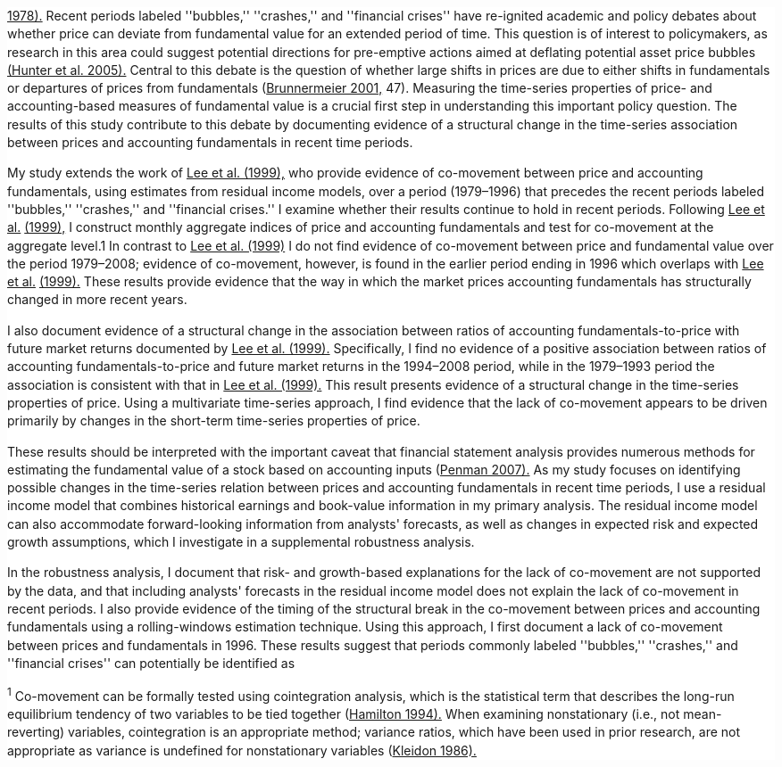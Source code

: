 [1978).](#page-24-0) Recent periods labeled ''bubbles,'' ''crashes,'' and ''financial crises'' have re-ignited academic and policy debates about whether price can deviate from fundamental value for an extended period of time. This question is of interest to policymakers, as research in this area could suggest potential directions for pre-emptive actions aimed at deflating potential asset price bubbles [(Hunter et al. 2005).](#page-24-0) Central to this debate is the question of whether large shifts in prices are due to either shifts in fundamentals or departures of prices from fundamentals ([Brunnermeier 2001,](#page-23-0) 47). Measuring the time-series properties of price- and accounting-based measures of fundamental value is a crucial first step in understanding this important policy question. The results of this study contribute to this debate by documenting evidence of a structural change in the time-series association between prices and accounting fundamentals in recent time periods.

My study extends the work of [Lee et al. (1999),](#page-24-0) who provide evidence of co-movement between price and accounting fundamentals, using estimates from residual income models, over a period (1979–1996) that precedes the recent periods labeled ''bubbles,'' ''crashes,'' and ''financial crises.'' I examine whether their results continue to hold in recent periods. Following [Lee et al.](#page-24-0) [(1999),](#page-24-0) I construct monthly aggregate indices of price and accounting fundamentals and test for co-movement at the aggregate level.1 In contrast to [Lee et al. (1999)](#page-24-0) I do not find evidence of co-movement between price and fundamental value over the period 1979–2008; evidence of co-movement, however, is found in the earlier period ending in 1996 which overlaps with [Lee et al.](#page-24-0) [(1999).](#page-24-0) These results provide evidence that the way in which the market prices accounting fundamentals has structurally changed in more recent years.

I also document evidence of a structural change in the association between ratios of accounting fundamentals-to-price with future market returns documented by [Lee et al. (1999).](#page-24-0) Specifically, I find no evidence of a positive association between ratios of accounting fundamentals-to-price and future market returns in the 1994–2008 period, while in the 1979–1993 period the association is consistent with that in [Lee et al. (1999).](#page-24-0) This result presents evidence of a structural change in the time-series properties of price. Using a multivariate time-series approach, I find evidence that the lack of co-movement appears to be driven primarily by changes in the short-term time-series properties of price.

These results should be interpreted with the important caveat that financial statement analysis provides numerous methods for estimating the fundamental value of a stock based on accounting inputs ([Penman 2007).](#page-24-0) As my study focuses on identifying possible changes in the time-series relation between prices and accounting fundamentals in recent time periods, I use a residual income model that combines historical earnings and book-value information in my primary analysis. The residual income model can also accommodate forward-looking information from analysts' forecasts, as well as changes in expected risk and expected growth assumptions, which I investigate in a supplemental robustness analysis.

In the robustness analysis, I document that risk- and growth-based explanations for the lack of co-movement are not supported by the data, and that including analysts' forecasts in the residual income model does not explain the lack of co-movement in recent periods. I also provide evidence of the timing of the structural break in the co-movement between prices and accounting fundamentals using a rolling-windows estimation technique. Using this approach, I first document a lack of co-movement between prices and fundamentals in 1996. These results suggest that periods commonly labeled ''bubbles,'' ''crashes,'' and ''financial crises'' can potentially be identified as

<sup>1</sup> Co-movement can be formally tested using cointegration analysis, which is the statistical term that describes the long-run equilibrium tendency of two variables to be tied together ([Hamilton 1994).](#page-23-0) When examining nonstationary (i.e., not mean-reverting) variables, cointegration is an appropriate method; variance ratios, which have been used in prior research, are not appropriate as variance is undefined for nonstationary variables ([Kleidon 1986).](#page-24-0)
